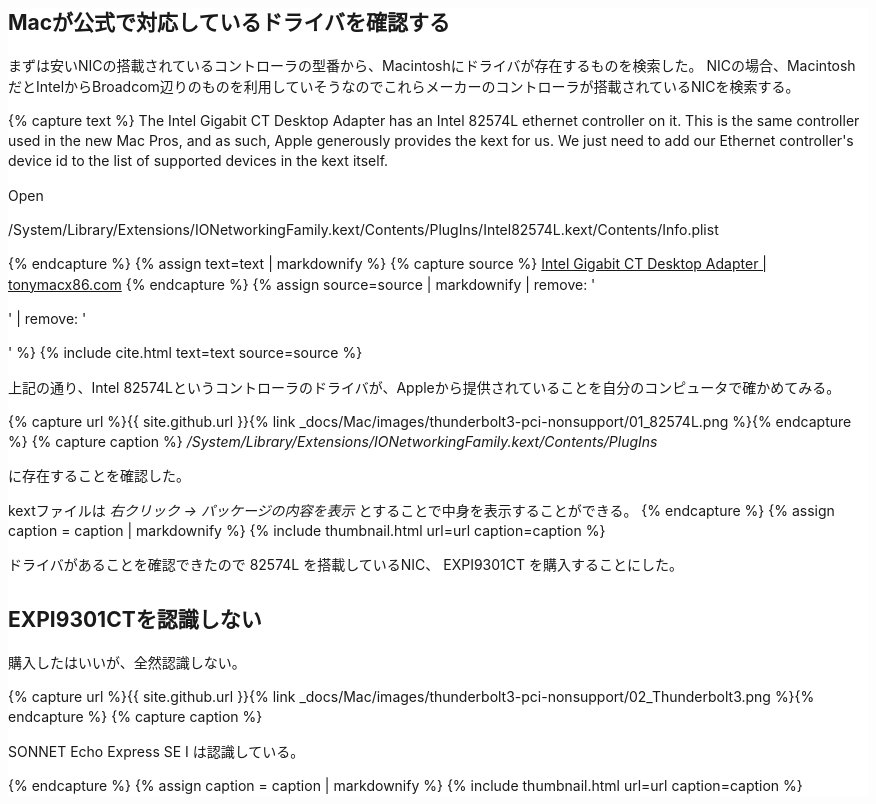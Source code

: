 
## Macが公式で対応しているドライバを確認する

まずは安いNICの搭載されているコントローラの型番から、Macintoshにドライバが存在するものを検索した。
NICの場合、MacintoshだとIntelからBroadcom辺りのものを利用していそうなのでこれらメーカーのコントローラが搭載されているNICを検索する。

{% capture text %}
The Intel Gigabit CT Desktop Adapter has an Intel 82574L ethernet controller on it. 
This is the same controller used in the new Mac Pros, and as such, 
Apple generously provides the kext for us. We just need to add our Ethernet controller's device id to the list of supported devices in the kext itself.

Open 

/System/Library/Extensions/IONetworkingFamily.kext/Contents/PlugIns/Intel82574L.kext/Contents/Info.plist

{% endcapture %}
{% assign text=text | markdownify %}
{% capture source %}
[Intel Gigabit CT Desktop Adapter \| tonymacx86.com](https://www.tonymacx86.com/threads/intel-gigabit-ct-desktop-adapter.3748/)
{% endcapture %}
{% assign source=source | markdownify | remove: '<p>' | remove: '</p>' %}
{% include cite.html text=text source=source %}

上記の通り、Intel 82574Lというコントローラのドライバが、Appleから提供されていることを自分のコンピュータで確かめてみる。

{% capture url %}{{ site.github.url }}{% link _docs/Mac/images/thunderbolt3-pci-nonsupport/01_82574L.png %}{% endcapture %}
{% capture caption %}
_/System/Library/Extensions/IONetworkingFamily.kext/Contents/PlugIns_

に存在することを確認した。

kextファイルは _右クリック -> パッケージの内容を表示_ とすることで中身を表示することができる。
{% endcapture %}
{% assign caption = caption | markdownify %}
{% include thumbnail.html url=url caption=caption %}


ドライバがあることを確認できたので 82574L を搭載しているNIC、 EXPI9301CT を購入することにした。






## EXPI9301CTを認識しない

購入したはいいが、全然認識しない。

{% capture url %}{{ site.github.url }}{% link _docs/Mac/images/thunderbolt3-pci-nonsupport/02_Thunderbolt3.png %}{% endcapture %}
{% capture caption %}

SONNET Echo Express SE I は認識している。

{% endcapture %}
{% assign caption = caption | markdownify %}
{% include thumbnail.html url=url caption=caption %}
